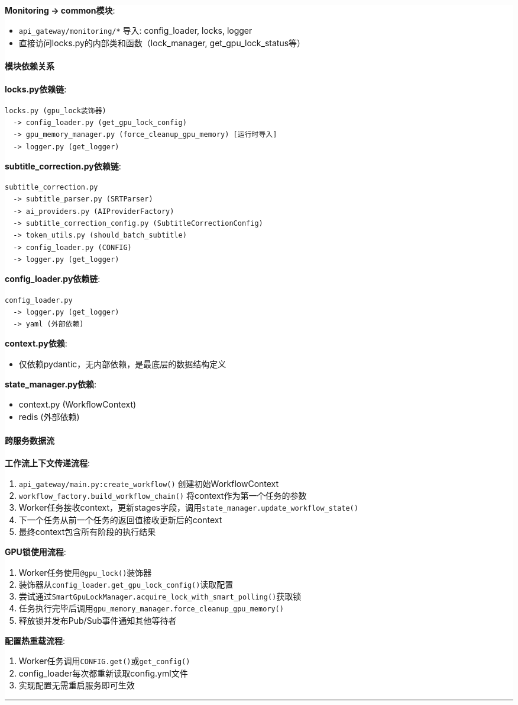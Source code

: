 **Monitoring -> common模块**:
- `api_gateway/monitoring/*` 导入: config_loader, locks, logger
- 直接访问locks.py的内部类和函数（lock_manager, get_gpu_lock_status等）

#### 模块依赖关系

**locks.py依赖链**:
```
locks.py (gpu_lock装饰器)
  -> config_loader.py (get_gpu_lock_config)
  -> gpu_memory_manager.py (force_cleanup_gpu_memory) [运行时导入]
  -> logger.py (get_logger)
```

**subtitle_correction.py依赖链**:
```
subtitle_correction.py
  -> subtitle_parser.py (SRTParser)
  -> ai_providers.py (AIProviderFactory)
  -> subtitle_correction_config.py (SubtitleCorrectionConfig)
  -> token_utils.py (should_batch_subtitle)
  -> config_loader.py (CONFIG)
  -> logger.py (get_logger)
```

**config_loader.py依赖链**:
```
config_loader.py
  -> logger.py (get_logger)
  -> yaml (外部依赖)
```

**context.py依赖**:
- 仅依赖pydantic，无内部依赖，是最底层的数据结构定义

**state_manager.py依赖**:
- context.py (WorkflowContext)
- redis (外部依赖)

#### 跨服务数据流

**工作流上下文传递流程**:
1. `api_gateway/main.py:create_workflow()` 创建初始WorkflowContext
2. `workflow_factory.build_workflow_chain()` 将context作为第一个任务的参数
3. Worker任务接收context，更新stages字段，调用`state_manager.update_workflow_state()`
4. 下一个任务从前一个任务的返回值接收更新后的context
5. 最终context包含所有阶段的执行结果

**GPU锁使用流程**:
1. Worker任务使用`@gpu_lock()`装饰器
2. 装饰器从`config_loader.get_gpu_lock_config()`读取配置
3. 尝试通过`SmartGpuLockManager.acquire_lock_with_smart_polling()`获取锁
4. 任务执行完毕后调用`gpu_memory_manager.force_cleanup_gpu_memory()`
5. 释放锁并发布Pub/Sub事件通知其他等待者

**配置热重载流程**:
1. Worker任务调用`CONFIG.get()`或`get_config()`
2. config_loader每次都重新读取config.yml文件
3. 实现配置无需重启服务即可生效

---